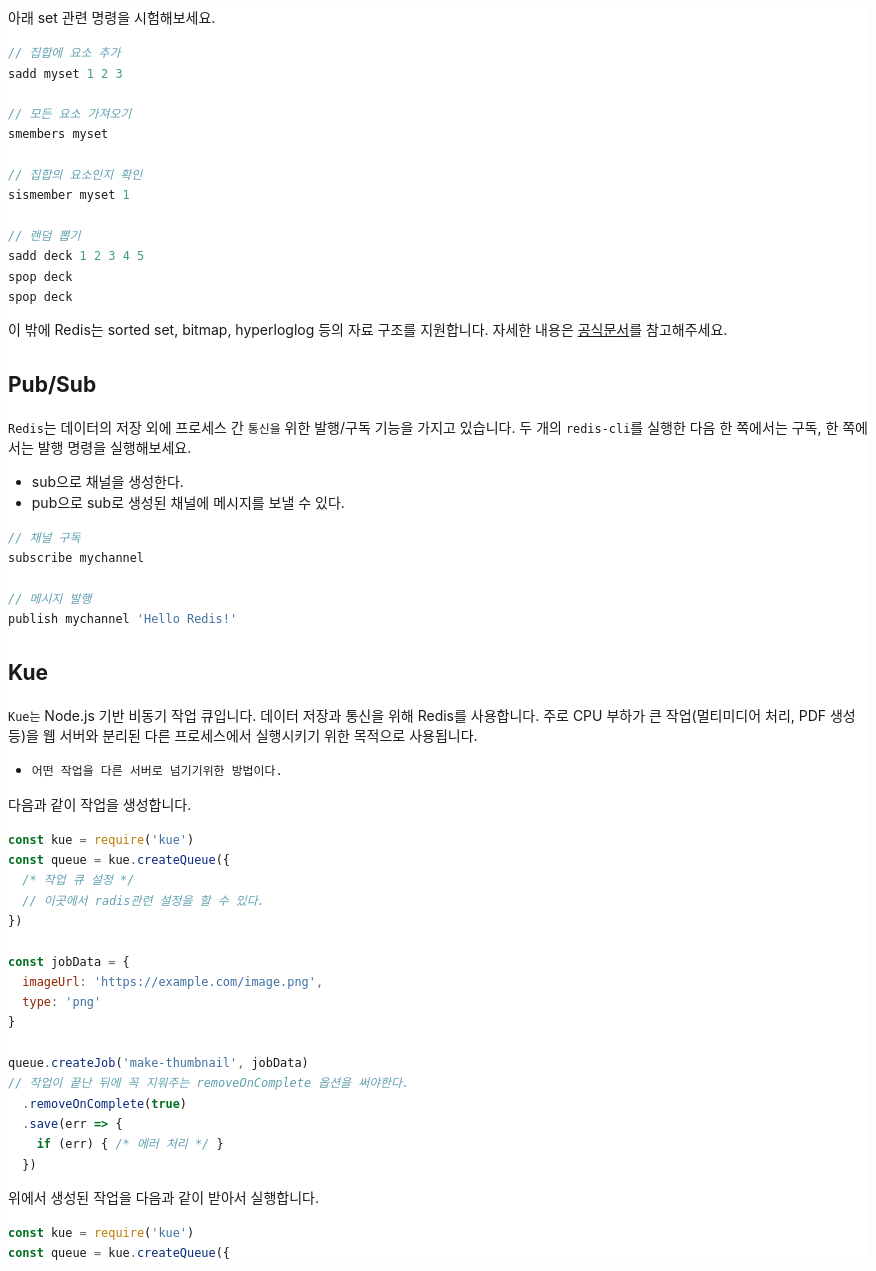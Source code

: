 아래 set 관련 명령을 시험해보세요.  

```js
// 집합에 요소 추가
sadd myset 1 2 3

// 모든 요소 가져오기
smembers myset

// 집합의 요소인지 확인
sismember myset 1

// 랜덤 뽑기
sadd deck 1 2 3 4 5
spop deck
spop deck
```
이 밖에 Redis는 sorted set, bitmap, hyperloglog 등의 자료 구조를 지원합니다. 자세한 내용은 [공식문서](https://redis.io/topics/data-types-intro)를 참고해주세요.  

## Pub/Sub

`Redis`는 데이터의 저장 외에 프로세스 간 `통신을` 위한 발행/구독 기능을 가지고 있습니다. 두 개의 `redis-cli`를 실행한 다음 한 쪽에서는 구독, 한 쪽에서는 발행 명령을 실행해보세요.  
- sub으로 채널을 생성한다.
- pub으로 sub로 생성된 채널에 메시지를 보낼 수 있다.


```js
// 채널 구독
subscribe mychannel

// 메시지 발행
publish mychannel 'Hello Redis!'
```

## Kue

`Kue는` Node.js 기반 비동기 작업 큐입니다. 데이터 저장과 통신을 위해 Redis를 사용합니다. 주로 CPU 부하가 큰 작업(멀티미디어 처리, PDF 생성 등)을 웹 서버와 분리된 다른 프로세스에서 실행시키기 위한 목적으로 사용됩니다.  
- `어떤 작업을 다른 서버로 넘기기위한 방법이다.`

다음과 같이 작업을 생성합니다.  

```js
const kue = require('kue')
const queue = kue.createQueue({
  /* 작업 큐 설정 */
  // 이곳에서 radis관련 설정을 할 수 있다.
})

const jobData = {
  imageUrl: 'https://example.com/image.png',
  type: 'png'
}

queue.createJob('make-thumbnail', jobData)
// 작업이 끝난 뒤에 꼭 지워주는 removeOnComplete 옵션을 써야한다.
  .removeOnComplete(true)
  .save(err => {
    if (err) { /* 에러 처리 */ }
  })
```
위에서 생성된 작업을 다음과 같이 받아서 실행합니다.  
```js
const kue = require('kue')
const queue = kue.createQueue({
```